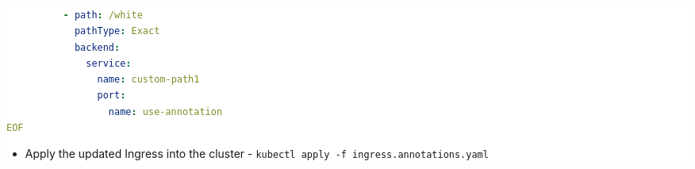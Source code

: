 ```yaml
          - path: /white
            pathType: Exact
            backend:
              service:
                name: custom-path1
                port:
                  name: use-annotation
EOF
```
- Apply the updated Ingress into the cluster - ```kubectl apply -f ingress.annotations.yaml```